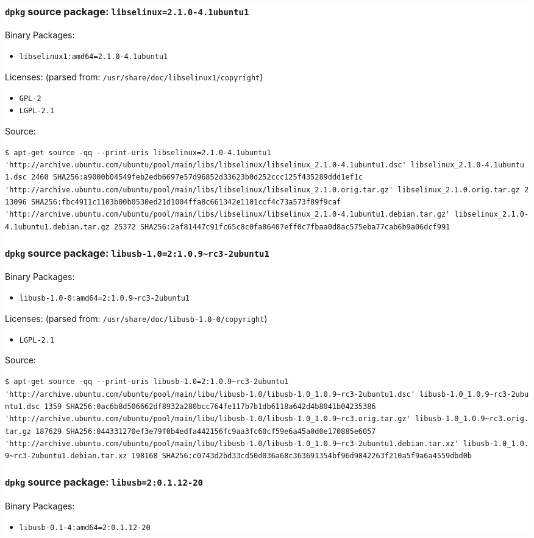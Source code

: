### `dpkg` source package: `libselinux=2.1.0-4.1ubuntu1`

Binary Packages:

- `libselinux1:amd64=2.1.0-4.1ubuntu1`

Licenses: (parsed from: `/usr/share/doc/libselinux1/copyright`)

- `GPL-2`
- `LGPL-2.1`

Source:

```console
$ apt-get source -qq --print-uris libselinux=2.1.0-4.1ubuntu1
'http://archive.ubuntu.com/ubuntu/pool/main/libs/libselinux/libselinux_2.1.0-4.1ubuntu1.dsc' libselinux_2.1.0-4.1ubuntu1.dsc 2460 SHA256:a9000b04549feb2edb6697e57d96852d33623b0d252ccc125f435289ddd1ef1c
'http://archive.ubuntu.com/ubuntu/pool/main/libs/libselinux/libselinux_2.1.0.orig.tar.gz' libselinux_2.1.0.orig.tar.gz 213096 SHA256:fbc4911c1103b00b0530ed21d1004ffa8c661342e1101ccf4c73a573f89f9caf
'http://archive.ubuntu.com/ubuntu/pool/main/libs/libselinux/libselinux_2.1.0-4.1ubuntu1.debian.tar.gz' libselinux_2.1.0-4.1ubuntu1.debian.tar.gz 25372 SHA256:2af81447c91fc65c8c0fa86407eff0c7fbaa0d8ac575eba77cab6b9a06dcf991
```

### `dpkg` source package: `libusb-1.0=2:1.0.9~rc3-2ubuntu1`

Binary Packages:

- `libusb-1.0-0:amd64=2:1.0.9~rc3-2ubuntu1`

Licenses: (parsed from: `/usr/share/doc/libusb-1.0-0/copyright`)

- `LGPL-2.1`

Source:

```console
$ apt-get source -qq --print-uris libusb-1.0=2:1.0.9~rc3-2ubuntu1
'http://archive.ubuntu.com/ubuntu/pool/main/libu/libusb-1.0/libusb-1.0_1.0.9~rc3-2ubuntu1.dsc' libusb-1.0_1.0.9~rc3-2ubuntu1.dsc 1359 SHA256:0ac6b8d506662df8932a280bcc764fe117b7b1db6118a642d4b8041b04235386
'http://archive.ubuntu.com/ubuntu/pool/main/libu/libusb-1.0/libusb-1.0_1.0.9~rc3.orig.tar.gz' libusb-1.0_1.0.9~rc3.orig.tar.gz 187629 SHA256:044331270ef3e79f0b4edfa442156fc9aa3fc60cf59e6a45a0d0e170885e6057
'http://archive.ubuntu.com/ubuntu/pool/main/libu/libusb-1.0/libusb-1.0_1.0.9~rc3-2ubuntu1.debian.tar.xz' libusb-1.0_1.0.9~rc3-2ubuntu1.debian.tar.xz 198168 SHA256:c0743d2bd33cd50d036a68c363691354bf96d9842263f210a5f9a6a4559dbd0b
```

### `dpkg` source package: `libusb=2:0.1.12-20`

Binary Packages:

- `libusb-0.1-4:amd64=2:0.1.12-20`
